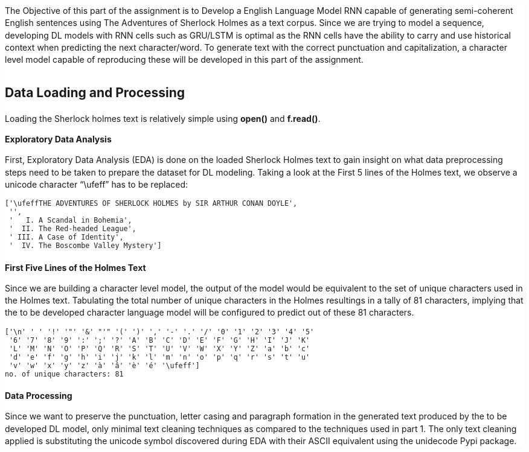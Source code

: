 The Objective of this part of the assignment is to Develop a English
Language Model RNN capable of generating semi-coherent English sentences
using The Adventures of Sherlock Holmes as a text corpus. Since we are
trying to model a sequence, developing DL models with RNN cells such as
GRU/LSTM is optimal as the RNN cells have the ability to carry and use
historical context when predicting the next character/word. To generate
text with the correct punctuation and capitalization, a character level
model capable of reproducing these will be developed in this part of the
assignment.

## Data Loading and Processing

Loading the Sherlock holmes text is relatively simple using **open()**
and **f.read()**.

**Exploratory Data Analysis**

First, Exploratory Data Analysis (EDA) is done on the loaded Sherlock
Holmes text to gain insight on what data preprocessing steps need to be
taken to prepare the dataset for DL modeling. Taking a look at the First
5 lines of the Holmes text, we observe a unicode character “\\ufeff” has
to be replaced:

<img src="assets/media/image17.png" style="width:5.08333in;height:0.875in" />

**First Five Lines of the Holmes Text**

Since we are building a character level model, the output of the model
would be equivalent to the set of unique characters used in the Holmes
text. Tabulating the total number of unique characters in the Holmes
resultings in a tally of 81 characters, implying that the to be
developed character language model will be configured to predict out of
these 81 characters.

<img src="assets/media/image16.png" style="width:5.58333in;height:0.875in" />

**Data Processing**

Since we want to preserve the punctuation, letter casing and paragraph
formation in the generated text produced by the to be developed DL
model, only minimal text cleaning techniques as compared to the
techniques used in part 1. The only text cleaning applied is
substituting the unicode symbol discovered during EDA with their ASCII
equivalent using the unidecode Pypi package.
